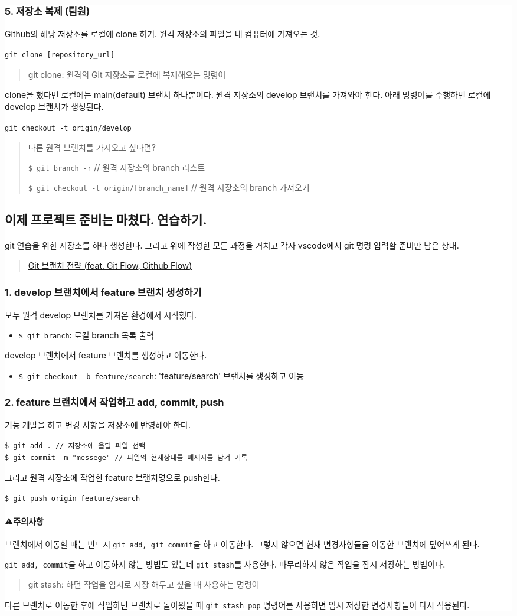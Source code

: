### 5. 저장소 복제 (팀원)

 Github의 해당 저장소를 로컬에 clone 하기. 원격 저장소의 파일을 내 컴퓨터에 가져오는 것.

`git clone [repository_url]`

> git clone: 원격의 Git 저장소를 로컬에 복제해오는 명령어

clone을 했다면 로컬에는 main(default) 브랜치 하나뿐이다. 원격 저장소의 develop 브랜치를 가져와야 한다. 아래 명령어를 수행하면 로컬에 develop 브랜치가 생성된다.

`git checkout -t origin/develop`

> 다른 원격 브랜치를 가져오고 싶다면?
> 
> `$ git branch -r` // 원격 저장소의 branch 리스트
> 
> `$ git checkout -t origin/[branch_name]`  // 원격 저장소의 branch 가져오기

## 이제 프로젝트 준비는 마쳤다. 연습하기.

git 연습을 위한 저장소를 하나 생성한다. 그리고 위에 작성한 모든 과정을 거치고 각자 vscode에서 git 명령 입력할 준비만 남은 상태. 

> [Git 브랜치 전략 (feat. Git Flow, Github Flow)](https://hudi.blog/git-branch-strategy/)

### 1. develop 브랜치에서 feature 브랜치 생성하기

모두 원격 develop 브랜치를 가져온 환경에서 시작했다.

- `$ git branch`:  로컬 branch 목록 출력

develop 브랜치에서 feature 브랜치를 생성하고 이동한다.

- `$ git checkout -b feature/search`: 'feature/search' 브랜치를 생성하고 이동

### 2. feature 브랜치에서 작업하고 add, commit, push

기능 개발을 하고 변경 사항을 저장소에 반영해야 한다. 

```
$ git add . // 저장소에 올릴 파일 선택
$ git commit -m "messege" // 파일의 현재상태를 메세지를 남겨 기록
```

그리고 원격 저장소에 작업한 feature 브랜치명으로 push한다.

```
$ git push origin feature/search
```

#### ⚠주의사항

브랜치에서 이동할 때는 반드시 `git add, git commit`을 하고 이동한다. 그렇지 않으면 현재 변경사항들을 이동한 브랜치에 덮어쓰게 된다. 

`git add, commit`을 하고 이동하지 않는 방법도 있는데 `git stash`를 사용한다. 마무리하지 않은 작업을 잠시 저장하는 방법이다.

> git stash: 하던 작업을 임시로 저장 해두고 싶을 때 사용하는 명령어

다른 브랜치로 이동한 후에 작업하던 브랜치로 돌아왔을 때 `git stash pop` 명령어를 사용하면 임시 저장한 변경사항들이 다시 적용된다.
